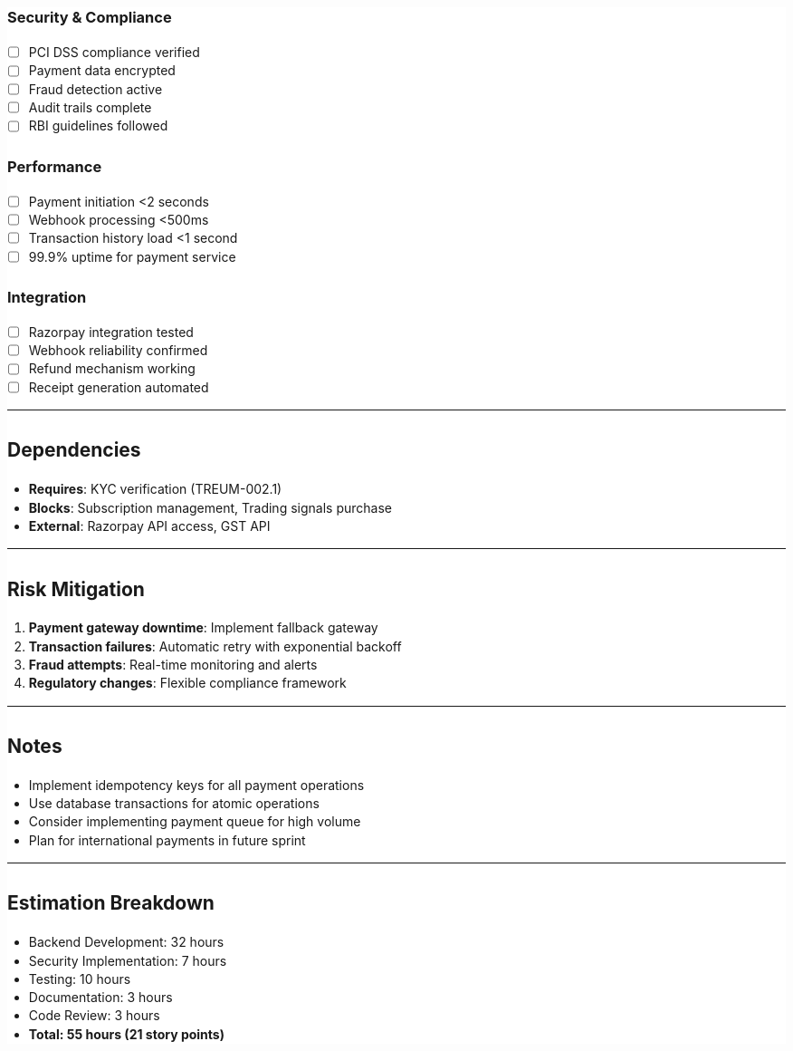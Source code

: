 ### Security & Compliance
- [ ] PCI DSS compliance verified
- [ ] Payment data encrypted
- [ ] Fraud detection active
- [ ] Audit trails complete
- [ ] RBI guidelines followed

### Performance
- [ ] Payment initiation <2 seconds
- [ ] Webhook processing <500ms
- [ ] Transaction history load <1 second
- [ ] 99.9% uptime for payment service

### Integration
- [ ] Razorpay integration tested
- [ ] Webhook reliability confirmed
- [ ] Refund mechanism working
- [ ] Receipt generation automated

---

## Dependencies
- **Requires**: KYC verification (TREUM-002.1)
- **Blocks**: Subscription management, Trading signals purchase
- **External**: Razorpay API access, GST API

---

## Risk Mitigation
1. **Payment gateway downtime**: Implement fallback gateway
2. **Transaction failures**: Automatic retry with exponential backoff
3. **Fraud attempts**: Real-time monitoring and alerts
4. **Regulatory changes**: Flexible compliance framework

---

## Notes
- Implement idempotency keys for all payment operations
- Use database transactions for atomic operations
- Consider implementing payment queue for high volume
- Plan for international payments in future sprint

---

## Estimation Breakdown
- Backend Development: 32 hours
- Security Implementation: 7 hours
- Testing: 10 hours
- Documentation: 3 hours
- Code Review: 3 hours
- **Total: 55 hours (21 story points)**